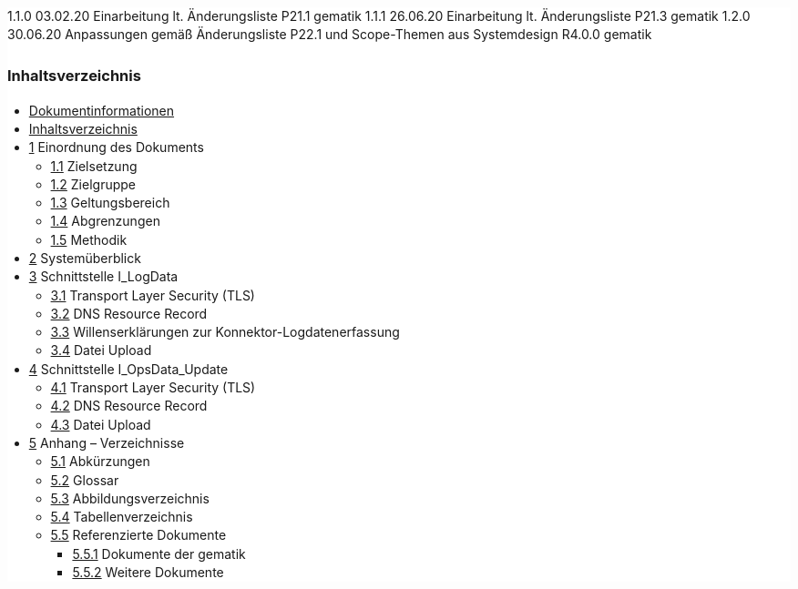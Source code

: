 </td></tr><tr><td>
1.1.0

</td><td>
03.02.20

</td><td>
Einarbeitung lt. Änderungsliste P21.1

</td><td>
gematik

</td></tr><tr><td>
1.1.1

</td><td>
26.06.20

</td><td>
Einarbeitung lt. Änderungsliste P21.3

</td><td>
gematik

</td></tr><tr><td>
1.2.0

</td><td>
30.06.20

</td><td>
Anpassungen gemäß Änderungsliste P22.1 und Scope-Themen aus Systemdesign
R4.0.0

</td><td>
gematik

</td></tr></table>

### Inhaltsverzeichnis

- [Dokumentinformationen]
- [Inhaltsverzeichnis]
- [1] Einordnung des Dokuments
  - [1.1] Zielsetzung
  - [1.2] Zielgruppe
  - [1.3] Geltungsbereich
  - [1.4] Abgrenzungen
  - [1.5] Methodik
- [2] Systemüberblick
- [3] Schnittstelle I_LogData
  - [3.1] Transport Layer Security (TLS)
  - [3.2] DNS Resource Record
  - [3.3] Willenserklärungen zur Konnektor-Logdatenerfassung
  - [3.4] Datei Upload
- [4] Schnittstelle I_OpsData_Update
  - [4.1] Transport Layer Security (TLS)
  - [4.2] DNS Resource Record
  - [4.3] Datei Upload
- [5] Anhang – Verzeichnisse
  - [5.1] Abkürzungen
  - [5.2] Glossar
  - [5.3] Abbildungsverzeichnis
  - [5.4] Tabellenverzeichnis
  - [5.5] Referenzierte Dokumente
    - [5.5.1] Dokumente der gematik
    - [5.5.2] Weitere Dokumente


[Dokumentinformationen]: #dokumentinformationen
[Inhaltsverzeichnis]:    #inhaltsverzeichnis
[1]:                     #1-einordnung-des-dokuments
[1.1]:                   #11-zielsetzung
[1.2]:                   #12-zielgruppe
[1.3]:                   #13-geltungsbereich
[1.4]:                   #14-abgrenzungen
[1.5]:                   #15-methodik
[2]:                     #2-systemüberblick
[3]:                     #3-schnittstelle-i_logdata
[3.1]:                   #31-transport-layer-security-tls
[3.2]:                   #32-dns-resource-record
[3.3]:                   #33-willenserklärungen-zur-konnektor-logdatenerfassung
[3.4]:                   #34-datei-upload
[4]:                     #4-schnittstelle-i_opsdata_update
[4.1]:                   #41-transport-layer-security-tls
[4.2]:                   #42-dns-resource-record
[4.3]:                   #43-datei-upload
[5]:                     #5-anhang-–-verzeichnisse
[5.1]:                   #51-abkürzungen
[5.2]:                   #52-glossar
[5.3]:                   #53-abbildungsverzeichnis
[5.4]:                   #54-tabellenverzeichnis
[5.5]:                   #55-referenzierte-dokumente
[5.5.1]:                 #551-dokumente-der-gematik
[5.5.2]:                 #552-weitere-dokumente
[Abbildung-1]:           gemSpec_SST_LD_BD_V1.2.0.attachments/10123868451374256736.png
[Tbl-001]:               #Tbl-001 (&93834833823304)
[Tabelle-1]:             #Tabelle-1 (&93834793790440)
[Tabelle-2]:             #Tabelle-2 (&93834808887552)
[Tabelle-3]:             #Tabelle-3 (&93834789484504)
[Tabelle-4]:             #Tabelle-4 (&93834838625752)
[Tbl-006]:               #Tbl-006 (&93834772233872)
[Tbl-007]:               #Tbl-007 (&93834772250608)
[Tbl-008]:               #Tbl-008 (&93834836117480)
[Tbl-009]:               #Tbl-009 (&93834836125840)